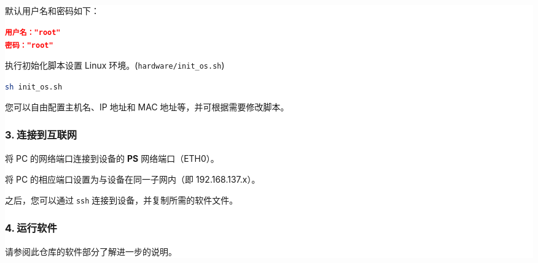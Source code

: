 默认用户名和密码如下：

```json
用户名："root"
密码："root"
```

执行初始化脚本设置 Linux 环境。(`hardware/init_os.sh`)

```bash
sh init_os.sh
```

您可以自由配置主机名、IP 地址和 MAC 地址等，并可根据需要修改脚本。

### 3. 连接到互联网

将 PC 的网络端口连接到设备的 **PS** 网络端口（ETH0）。

将 PC 的相应端口设置为与设备在同一子网内（即 192.168.137.x）。

之后，您可以通过 `ssh` 连接到设备，并复制所需的软件文件。

### 4. 运行软件

请参阅此仓库的软件部分了解进一步的说明。